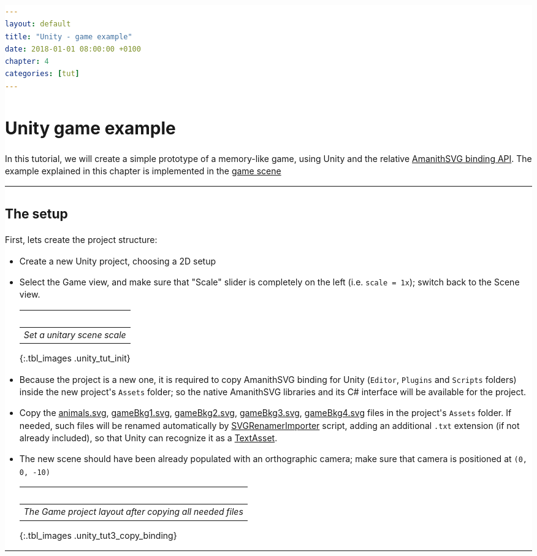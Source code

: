 ```yaml
---
layout: default
title: "Unity - game example"
date: 2018-01-01 08:00:00 +0100
chapter: 4
categories: [tut]
---
```


# Unity game example

In this tutorial, we will create a simple prototype of a memory-like game, using Unity and the relative [AmanithSVG binding API]({{site.url}}/docs/binding/004-unity.html). The example explained in this chapter is implemented in the [game scene](https://github.com/Mazatech/amanithsvg-sdk/blob/master/examples/unity/Assets/SVGAssets/Scenes/game.unity)

---

## The setup

First, lets create the project structure:

 - Create a new Unity project, choosing a 2D setup

 - Select the Game view, and make sure that "Scale" slider is completely on the left (i.e. `scale = 1x`); switch back to the Scene view.

    | &nbsp; |
    | :---: |
    | *Set a unitary scene scale* |
    {:.tbl_images .unity_tut_init}

 - Because the project is a new one, it is required to copy AmanithSVG binding for Unity (`Editor`, `Plugins` and `Scripts` folders) inside the new project's `Assets` folder; so the native AmanithSVG libraries and its C# interface will be available for the project.

 - Copy the [animals.svg](https://github.com/Mazatech/amanithsvg-sdk/blob/master/examples/unity/Assets/SVGAssets/SVGFiles/animals.svg.txt), [gameBkg1.svg](https://github.com/Mazatech/amanithsvg-sdk/blob/master/examples/unity/Assets/SVGAssets/SVGFiles/gameBkg1.svg.txt), [gameBkg2.svg](https://github.com/Mazatech/amanithsvg-sdk/blob/master/examples/unity/Assets/SVGAssets/SVGFiles/gameBkg1.svg.txt), [gameBkg3.svg](https://github.com/Mazatech/amanithsvg-sdk/blob/master/examples/unity/Assets/SVGAssets/SVGFiles/gameBkg1.svg.txt), [gameBkg4.svg](https://github.com/Mazatech/amanithsvg-sdk/blob/master/examples/unity/Assets/SVGAssets/SVGFiles/gameBkg4.svg.txt) files in the project's `Assets` folder. If needed, such files will be renamed automatically by [SVGRenamerImporter]({{site.url}}/docs/binding/004-unity.html#svgrenamerimporter) script, adding an additional `.txt` extension (if not already included), so that Unity can recognize it as a [TextAsset](https://docs.unity3d.com/ScriptReference/TextAsset.html).

 - The new scene should have been already populated with an orthographic camera; make sure that camera is positioned at `(0, 0, -10)`

    | &nbsp; |
    | :---: |
    | *The Game project layout after copying all needed files* |
    {:.tbl_images .unity_tut3_copy_binding}

---